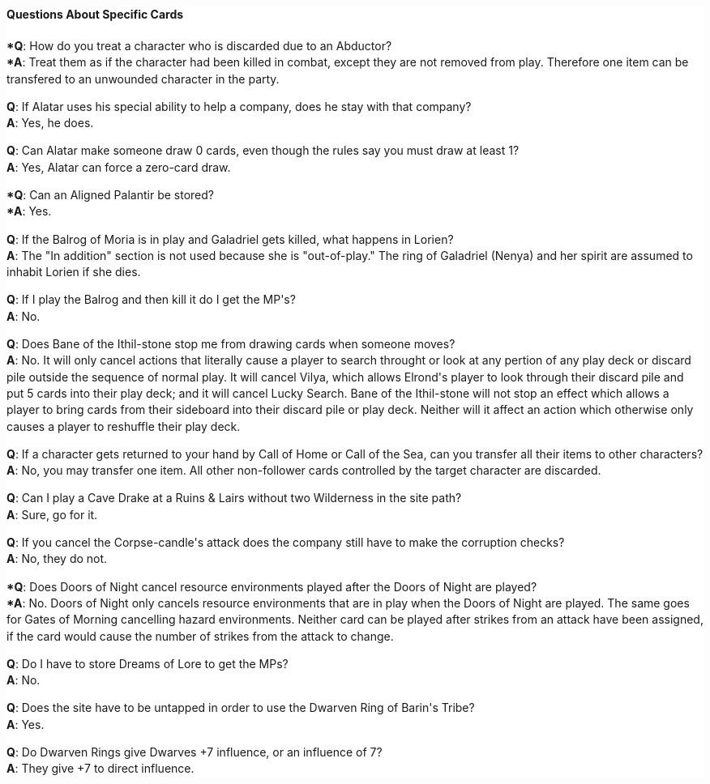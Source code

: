 #### Questions About Specific Cards

**\*Q**: How do you treat a character who is discarded due to an Abductor?  
**\*A**: Treat them as if the character had been killed in combat, except they are not removed from play. Therefore one item can be transfered to an unwounded character in the party.

**Q**: If Alatar uses his special ability to help a company, does he stay with that company?  
**A**: Yes, he does.

**Q**: Can Alatar make someone draw 0 cards, even though the rules say you must draw at least 1?  
**A**: Yes, Alatar can force a zero-card draw.

**\*Q**: Can an Aligned Palantir be stored?  
**\*A**: Yes.

**Q**: If the Balrog of Moria is in play and Galadriel gets killed, what happens in Lorien?  
**A**: The "In addition" section is not used because she is "out-of-play." The ring of Galadriel (Nenya) and her spirit are assumed to inhabit Lorien if she dies.

**Q**: If I play the Balrog and then kill it do I get the MP's?  
**A**: No.

**Q**: Does Bane of the Ithil-stone stop me from drawing cards when someone moves?  
**A**: No. It will only cancel actions that literally cause a player to search throught or look at any pertion of any play deck or discard pile outside the sequence of normal play. It will cancel Vilya, which allows Elrond's player to look through their discard pile and put 5 cards into their play deck; and it will cancel Lucky Search.  Bane of the Ithil-stone will not stop an effect which allows a player to bring cards from their sideboard into their discard pile or play deck. Neither will it affect an action which otherwise only causes a player to reshuffle their play deck.

**Q**: If a character gets returned to your hand by Call of Home or Call of the Sea, can you transfer all their items to other characters?  
**A**: No, you may transfer one item.  All other non-follower cards controlled by the target character are discarded.

**Q**: Can I play a Cave Drake at a Ruins & Lairs without two Wilderness in the site path?  
**A**: Sure, go for it.

**Q**: If you cancel the Corpse-candle's attack does the company still have to make the corruption checks?  
**A**: No, they do not.

**\*Q**: Does Doors of Night cancel resource environments played after the Doors of Night are played?  
**\*A**: No. Doors of Night only cancels resource environments that are in play when the Doors of Night are played. The same goes for Gates of Morning cancelling hazard environments. Neither card can be played after strikes from an attack have been assigned, if the card would cause the number of strikes from the attack to change.

**Q**: Do I have to store Dreams of Lore to get the MPs?  
**A**: No.

**Q**: Does the site have to be untapped in order to use the Dwarven Ring of Barin's Tribe?  
**A**: Yes.

**Q**: Do Dwarven Rings give Dwarves +7 influence, or an influence of 7?  
**A**: They give +7 to direct influence.
